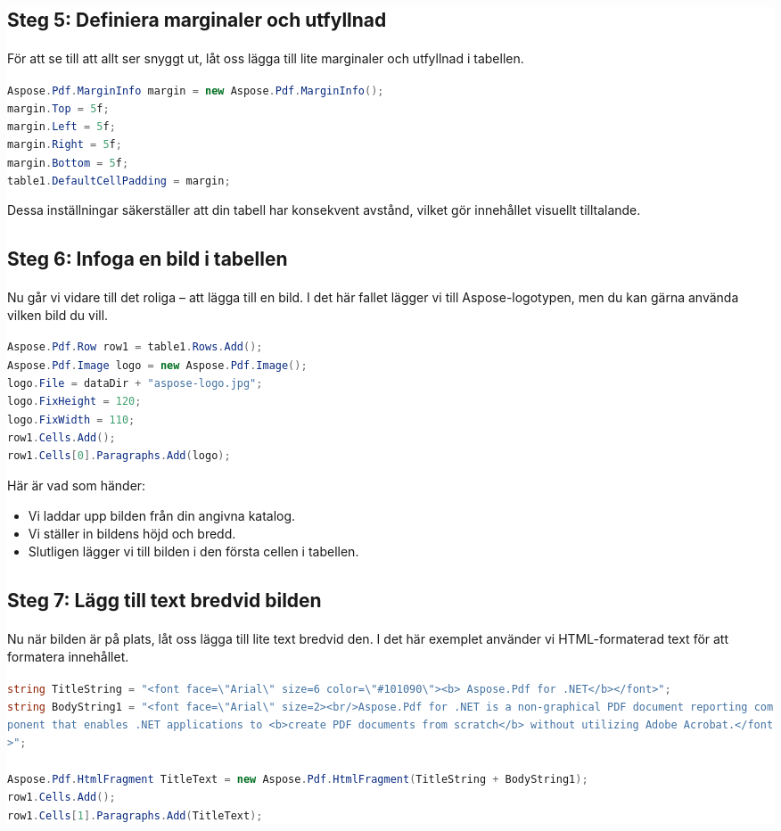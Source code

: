 ## Steg 5: Definiera marginaler och utfyllnad

För att se till att allt ser snyggt ut, låt oss lägga till lite marginaler och utfyllnad i tabellen.

```csharp
Aspose.Pdf.MarginInfo margin = new Aspose.Pdf.MarginInfo();
margin.Top = 5f;
margin.Left = 5f;
margin.Right = 5f;
margin.Bottom = 5f;
table1.DefaultCellPadding = margin;
```

Dessa inställningar säkerställer att din tabell har konsekvent avstånd, vilket gör innehållet visuellt tilltalande.

## Steg 6: Infoga en bild i tabellen

Nu går vi vidare till det roliga – att lägga till en bild. I det här fallet lägger vi till Aspose-logotypen, men du kan gärna använda vilken bild du vill.

```csharp
Aspose.Pdf.Row row1 = table1.Rows.Add();
Aspose.Pdf.Image logo = new Aspose.Pdf.Image();
logo.File = dataDir + "aspose-logo.jpg";
logo.FixHeight = 120;
logo.FixWidth = 110;
row1.Cells.Add();
row1.Cells[0].Paragraphs.Add(logo);
```

Här är vad som händer:
- Vi laddar upp bilden från din angivna katalog.
- Vi ställer in bildens höjd och bredd.
- Slutligen lägger vi till bilden i den första cellen i tabellen.

## Steg 7: Lägg till text bredvid bilden

Nu när bilden är på plats, låt oss lägga till lite text bredvid den. I det här exemplet använder vi HTML-formaterad text för att formatera innehållet.

```csharp
string TitleString = "<font face=\"Arial\" size=6 color=\"#101090\"><b> Aspose.Pdf for .NET</b></font>";
string BodyString1 = "<font face=\"Arial\" size=2><br/>Aspose.Pdf for .NET is a non-graphical PDF document reporting component that enables .NET applications to <b>create PDF documents from scratch</b> without utilizing Adobe Acrobat.</font>";

Aspose.Pdf.HtmlFragment TitleText = new Aspose.Pdf.HtmlFragment(TitleString + BodyString1);
row1.Cells.Add();
row1.Cells[1].Paragraphs.Add(TitleText);
```
